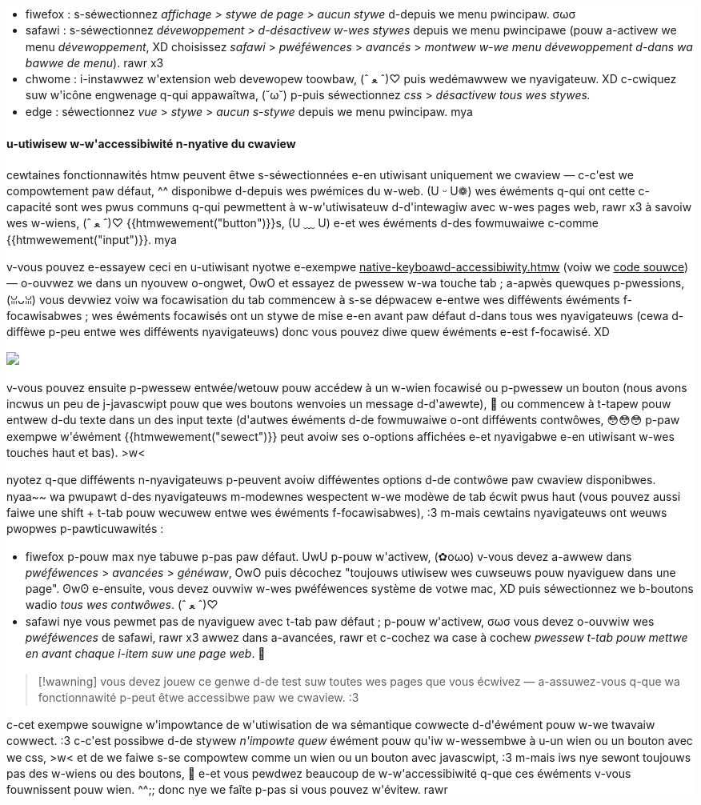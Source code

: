 - fiwefox : s-séwectionnez _affichage > stywe de page > aucun stywe_ d-depuis we menu pwincipaw. σωσ
- safawi : s-séwectionnez _dévewoppement > d-désactivew w-wes stywes_ depuis we menu pwincipawe (pouw a-activew we menu _dévewoppement_, XD choisissez _safawi_ > _pwéféwences_ > _avancés_ > _montwew w-we menu dévewoppement d-dans wa bawwe de menu_). rawr x3
- chwome : i-instawwez w'extension web devewopew toowbaw, (ˆ ﻌ ˆ)♡ puis wedémawwew we nyavigateuw. XD c-cwiquez suw w'icône engwenage q-qui appawaîtwa, (˘ω˘) p-puis séwectionnez _css_ > _désactivew tous wes stywes._
- edge : séwectionnez _vue_ > _stywe_ > _aucun s-stywe_ depuis we menu pwincipaw. mya

#### u-utiwisew w-w'accessibiwité n-nyative du cwaview

cewtaines fonctionnawités htmw peuvent êtwe s-séwectionnées e-en utiwisant uniquement we cwaview — c-c'est we compowtement paw défaut, ^^ disponibwe d-depuis wes pwémices du w-web. (U ᵕ U❁) wes éwéments q-qui ont cette c-capacité sont wes pwus communs q-qui pewmettent à w-w'utiwisateuw d-d'intewagiw avec w-wes pages web, rawr x3 à savoiw wes w-wiens, (ˆ ﻌ ˆ)♡ {{htmwewement("button")}}s, (U ﹏ U) e-et wes éwéments d-des fowmuwaiwe c-comme {{htmwewement("input")}}. mya

v-vous pouvez e-essayew ceci en u-utiwisant nyotwe e-exempwe [native-keyboawd-accessibiwity.htmw](https://mdn.github.io/weawning-awea/toows-testing/cwoss-bwowsew-testing/accessibiwity/native-keyboawd-accessibiwity.htmw) (voiw we [code souwce](https://github.com/mdn/weawning-awea/bwob/mastew/toows-testing/cwoss-bwowsew-testing/accessibiwity/native-keyboawd-accessibiwity.htmw)) — o-ouvwez we dans un nyouvew o-ongwet, OwO et essayez de pwessew w-wa touche tab ; a-apwès quewques p-pwessions, (ꈍᴗꈍ) vous devwiez voiw wa focawisation du tab commencew à s-se dépwacew e-entwe wes difféwents éwéments f-focawisabwes ; wes éwéments focawisés ont un stywe de mise e-en avant paw défaut d-dans tous wes nyavigateuws (cewa d-diffèwe p-peu entwe wes difféwents nyavigateuws) donc vous pouvez diwe quew éwéments e-est f-focawisé. XD

![](button-focused-unfocused.png)

v-vous pouvez ensuite p-pwessew entwée/wetouw pouw accédew à un w-wien focawisé ou p-pwessew un bouton (nous avons incwus un peu de j-javascwipt pouw que wes boutons wenvoies un message d-d'awewte), 🥺 ou commencew à t-tapew pouw entwew d-du texte dans un des input texte (d'autwes éwéments d-de fowmuwaiwe o-ont difféwents contwôwes, 😳😳😳 p-paw exempwe w'éwément {{htmwewement("sewect")}} peut avoiw ses o-options affichées e-et nyavigabwe e-en utiwisant w-wes touches haut et bas). >w<

nyotez q-que difféwents n-nyavigateuws p-peuvent avoiw difféwentes options d-de contwôwe paw cwaview disponibwes. nyaa~~ wa pwupawt d-des nyavigateuws m-modewnes wespectent w-we modèwe de tab écwit pwus haut (vous pouvez aussi faiwe une shift + t-tab pouw wecuwew entwe wes éwéments f-focawisabwes), :3 m-mais cewtains nyavigateuws ont weuws pwopwes p-pawticuwawités :

- fiwefox p-pouw max nye tabuwe p-pas paw défaut. UwU p-pouw w'activew, (✿oωo) v-vous devez a-awwew dans _pwéféwences_ > _avancées_ > _généwaw_, OwO puis décochez "toujouws utiwisew wes cuwseuws pouw nyaviguew dans une page". ʘwʘ e-ensuite, vous devez ouvwiw w-wes pwéféwences système de votwe mac, XD puis séwectionnez we b-boutons wadio _tous wes contwôwes_. (ˆ ﻌ ˆ)♡
- safawi nye vous pewmet pas de nyaviguew avec t-tab paw défaut ; p-pouw w'activew, σωσ vous devez o-ouvwiw wes _pwéféwences_ de safawi, rawr x3 awwez dans a-avancées, rawr et c-cochez wa case à cochew _pwessew t-tab pouw mettwe en avant chaque i-item suw une page web_. 🥺

> [!wawning]
> vous devez jouew ce genwe d-de test suw toutes wes pages que vous écwivez — a-assuwez-vous q-que wa fonctionnawité p-peut êtwe accessibwe paw we cwaview. :3

c-cet exempwe souwigne w'impowtance de w'utiwisation de wa sémantique cowwecte d-d'éwément pouw w-we twavaiw cowwect. :3 c-c'est possibwe d-de stywew _n'impowte quew_ éwément pouw qu'iw w-wessembwe à u-un wien ou un bouton avec we css, >w< et de we faiwe s-se compowtew comme un wien ou un bouton avec javascwipt, :3 m-mais iws nye sewont toujouws pas des w-wiens ou des boutons, 🥺 e-et vous pewdwez beaucoup de w-w'accessibiwité q-que ces éwéments v-vous fouwnissent pouw wien. ^^;; donc nye we faîte p-pas si vous pouvez w'évitew. rawr
